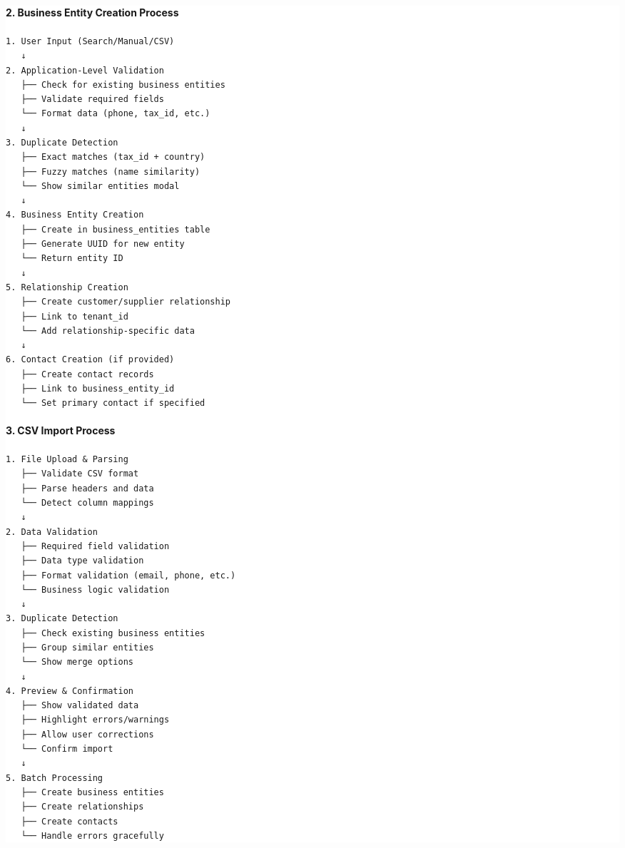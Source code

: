 #### 2. **Business Entity Creation Process**
```
1. User Input (Search/Manual/CSV)
   ↓
2. Application-Level Validation
   ├── Check for existing business entities
   ├── Validate required fields
   └── Format data (phone, tax_id, etc.)
   ↓
3. Duplicate Detection
   ├── Exact matches (tax_id + country)
   ├── Fuzzy matches (name similarity)
   └── Show similar entities modal
   ↓
4. Business Entity Creation
   ├── Create in business_entities table
   ├── Generate UUID for new entity
   └── Return entity ID
   ↓
5. Relationship Creation
   ├── Create customer/supplier relationship
   ├── Link to tenant_id
   └── Add relationship-specific data
   ↓
6. Contact Creation (if provided)
   ├── Create contact records
   ├── Link to business_entity_id
   └── Set primary contact if specified
```

#### 3. **CSV Import Process**
```
1. File Upload & Parsing
   ├── Validate CSV format
   ├── Parse headers and data
   └── Detect column mappings
   ↓
2. Data Validation
   ├── Required field validation
   ├── Data type validation
   ├── Format validation (email, phone, etc.)
   └── Business logic validation
   ↓
3. Duplicate Detection
   ├── Check existing business entities
   ├── Group similar entities
   └── Show merge options
   ↓
4. Preview & Confirmation
   ├── Show validated data
   ├── Highlight errors/warnings
   ├── Allow user corrections
   └── Confirm import
   ↓
5. Batch Processing
   ├── Create business entities
   ├── Create relationships
   ├── Create contacts
   └── Handle errors gracefully
```
